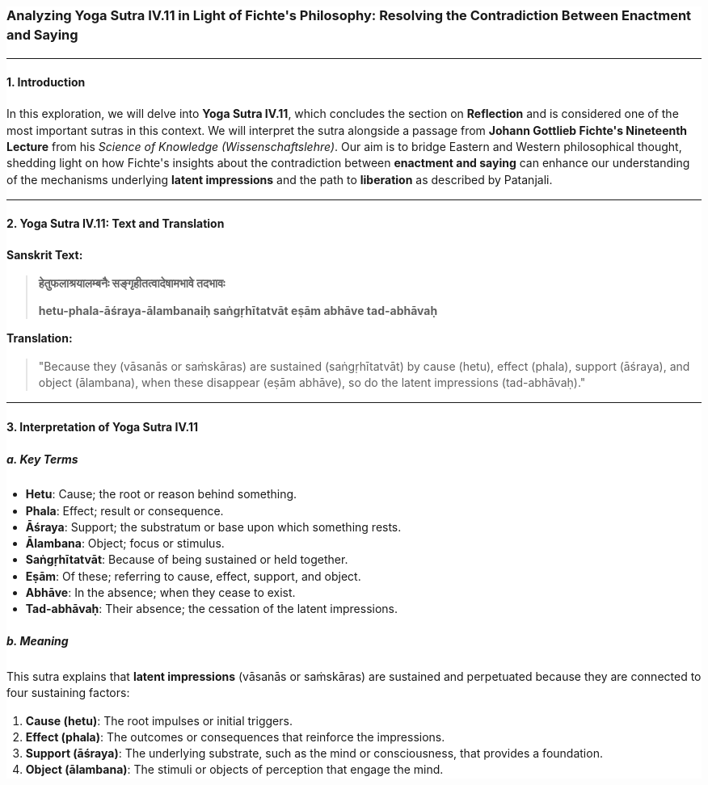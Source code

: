 ### **Analyzing Yoga Sutra IV.11 in Light of Fichte's Philosophy: Resolving the Contradiction Between Enactment and Saying**

------------------------------------------------------------------------

#### **1. Introduction**

In this exploration, we will delve into **Yoga Sutra IV.11**, which concludes the section on **Reflection** and is considered one of the most important sutras in this context. We will interpret the sutra alongside a passage from **Johann Gottlieb Fichte's Nineteenth Lecture** from his *Science of Knowledge (Wissenschaftslehre)*. Our aim is to bridge Eastern and Western philosophical thought, shedding light on how Fichte's insights about the contradiction between **enactment and saying** can enhance our understanding of the mechanisms underlying **latent impressions** and the path to **liberation** as described by Patanjali.

------------------------------------------------------------------------


#### **2. Yoga Sutra IV.11: Text and Translation**

**Sanskrit Text:**

> **हेतुफलाश्रयालम्बनैः सङ्गृहीतत्वादेषामभावे तदभावः**
>
> **hetu-phala-āśraya-ālambanaiḥ saṅgṛhītatvāt eṣām abhāve tad-abhāvaḥ**

**Translation:**

> "Because they (vāsanās or saṁskāras) are sustained (saṅgṛhītatvāt) by cause (hetu), effect (phala), support (āśraya), and object (ālambana), when these disappear (eṣām abhāve), so do the latent impressions (tad-abhāvaḥ)."

------------------------------------------------------------------------

#### **3. Interpretation of Yoga Sutra IV.11**

##### **a. Key Terms**

-   **Hetu**: Cause; the root or reason behind something.
-   **Phala**: Effect; result or consequence.
-   **Āśraya**: Support; the substratum or base upon which something rests.
-   **Ālambana**: Object; focus or stimulus.
-   **Saṅgṛhītatvāt**: Because of being sustained or held together.
-   **Eṣām**: Of these; referring to cause, effect, support, and object.
-   **Abhāve**: In the absence; when they cease to exist.
-   **Tad-abhāvaḥ**: Their absence; the cessation of the latent impressions.

##### **b. Meaning**

This sutra explains that **latent impressions** (vāsanās or saṁskāras) are sustained and perpetuated because they are connected to four sustaining factors:

1.  **Cause (hetu)**: The root impulses or initial triggers.
2.  **Effect (phala)**: The outcomes or consequences that reinforce the impressions.
3.  **Support (āśraya)**: The underlying substrate, such as the mind or consciousness, that provides a foundation.
4.  **Object (ālambana)**: The stimuli or objects of perception that engage the mind.
